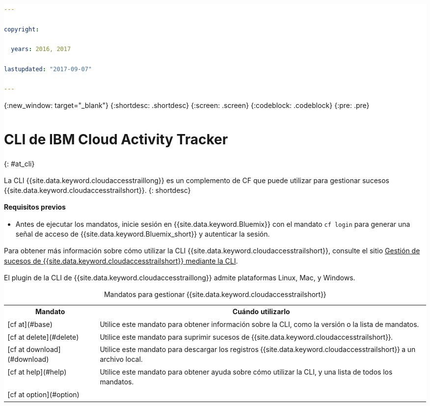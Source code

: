 ```yaml
---

copyright:

  years: 2016, 2017

lastupdated: "2017-09-07"

---
```


{:new_window: target="_blank"}
{:shortdesc: .shortdesc}
{:screen: .screen}
{:codeblock: .codeblock}
{:pre: .pre}

# CLI de IBM Cloud Activity Tracker
{: #at_cli}

La CLI {{site.data.keyword.cloudaccesstraillong}} es un complemento de CF que puede utilizar para gestionar sucesos {{site.data.keyword.cloudaccesstrailshort}}.
{: shortdesc}

**Requisitos previos**
* Antes de ejecutar los mandatos, inicie sesión en {{site.data.keyword.Bluemix}} con el mandato `cf login` para generar una señal de acceso de {{site.data.keyword.Bluemix_short}}
 y autenticar la sesión.

Para obtener más información sobre cómo utilizar la CLI {{site.data.keyword.cloudaccesstrailshort}}, consulte el sitio [Gestión de sucesos de {{site.data.keyword.cloudaccesstrailshort}} mediante la CLI](/docs/services/cloud-activity-tracker/activity_tracker_ov.html#managing_events). 

El plugin de la CLI de {{site.data.keyword.cloudaccesstraillong}} admite plataformas Linux, Mac, y Windows.

<table>
  <caption>Mandatos para gestionar {{site.data.keyword.cloudaccesstrailshort}}</caption>
  <tr>
    <th>Mandato</th>
    <th>Cuándo utilizarlo </th>
  </tr>
  <tr>
    <td>[cf at](#base)</td>
    <td>Utilice este mandato para obtener información sobre la CLI, como la versión o la lista de mandatos.</td>
  </tr>
  <tr>
    <td>[cf at delete](#delete)</td>
    <td>Utilice este mandato para suprimir sucesos de {{site.data.keyword.cloudaccesstrailshort}}.</td>
  </tr>
  <tr>
    <td>[cf at download](#download)</td>
    <td>Utilice este mandato para descargar los registros {{site.data.keyword.cloudaccesstrailshort}} a un archivo local. </td>
  </tr>
  <tr>
    <td>[cf at help](#help)</td>
    <td>Utilice este mandato para obtener ayuda sobre cómo utilizar la CLI, y una lista de todos los mandatos.</td>
  </tr>
  <tr>
    <td>[cf at option](#option)</td>
